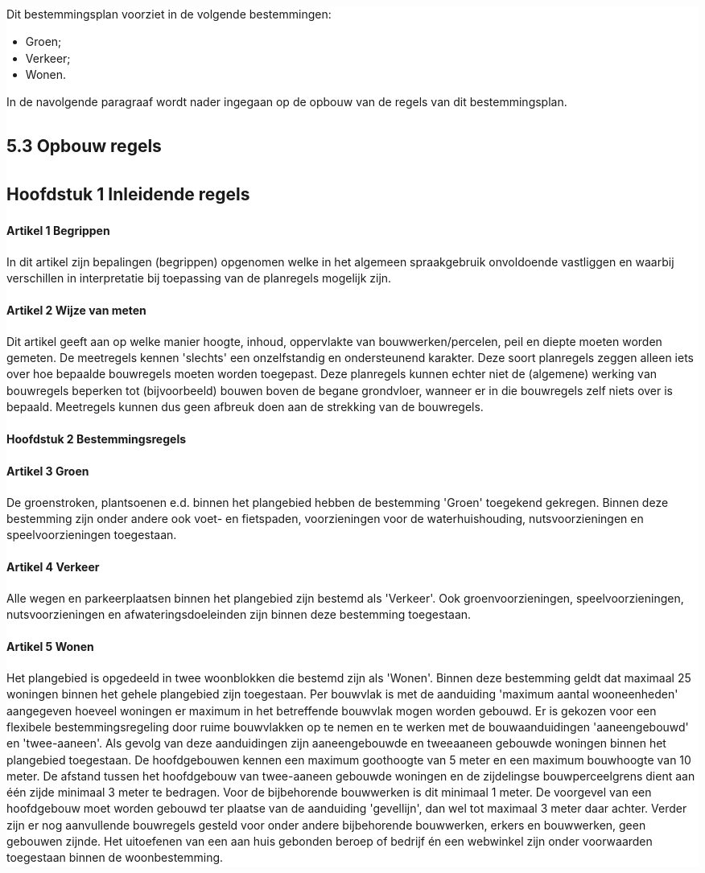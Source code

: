 Dit bestemmingsplan voorziet in de volgende bestemmingen:

- Groen;
- Verkeer;
- Wonen.

In de navolgende paragraaf wordt nader ingegaan op de opbouw van de regels van dit bestemmingsplan.

## **5.3 Opbouw regels**

## **Hoofdstuk 1 Inleidende regels**

#### Artikel 1 Begrippen

In dit artikel zijn bepalingen (begrippen) opgenomen welke in het algemeen spraakgebruik onvoldoende vastliggen en waarbij verschillen in interpretatie bij toepassing van de planregels mogelijk zijn.

#### Artikel 2 Wijze van meten

Dit artikel geeft aan op welke manier hoogte, inhoud, oppervlakte van bouwwerken/percelen, peil en diepte moeten worden gemeten. De meetregels kennen 'slechts' een onzelfstandig en ondersteunend karakter. Deze soort planregels zeggen alleen iets over hoe bepaalde bouwregels moeten worden toegepast. Deze planregels kunnen echter niet de (algemene) werking van bouwregels beperken tot (bijvoorbeeld) bouwen boven de begane grondvloer, wanneer er in die bouwregels zelf niets over is bepaald. Meetregels kunnen dus geen afbreuk doen aan de strekking van de bouwregels.

#### **Hoofdstuk 2 Bestemmingsregels**

#### Artikel 3 Groen

De groenstroken, plantsoenen e.d. binnen het plangebied hebben de bestemming 'Groen' toegekend gekregen. Binnen deze bestemming zijn onder andere ook voet- en fietspaden, voorzieningen voor de waterhuishouding, nutsvoorzieningen en speelvoorzieningen toegestaan.

#### Artikel 4 Verkeer

Alle wegen en parkeerplaatsen binnen het plangebied zijn bestemd als 'Verkeer'. Ook groenvoorzieningen, speelvoorzieningen, nutsvoorzieningen en afwateringsdoeleinden zijn binnen deze bestemming toegestaan.

#### Artikel 5 Wonen

Het plangebied is opgedeeld in twee woonblokken die bestemd zijn als 'Wonen'. Binnen deze bestemming geldt dat maximaal 25 woningen binnen het gehele plangebied zijn toegestaan. Per bouwvlak is met de aanduiding 'maximum aantal wooneenheden' aangegeven hoeveel woningen er maximum in het betreffende bouwvlak mogen worden gebouwd. Er is gekozen voor een flexibele bestemmingsregeling door ruime bouwvlakken op te nemen en te werken met de bouwaanduidingen 'aaneengebouwd' en 'twee-aaneen'. Als gevolg van deze aanduidingen zijn aaneengebouwde en tweeaaneen gebouwde woningen binnen het plangebied toegestaan. De hoofdgebouwen kennen een maximum goothoogte van 5 meter en een maximum bouwhoogte van 10 meter. De afstand tussen het hoofdgebouw van twee-aaneen gebouwde woningen en de zijdelingse bouwperceelgrens dient aan één zijde minimaal 3 meter te bedragen. Voor de bijbehorende bouwwerken is dit minimaal 1 meter. De voorgevel van een hoofdgebouw moet worden gebouwd ter plaatse van de aanduiding 'gevellijn', dan wel tot maximaal 3 meter daar achter. Verder zijn er nog aanvullende bouwregels gesteld voor onder andere bijbehorende bouwwerken, erkers en bouwwerken, geen gebouwen zijnde. Het uitoefenen van een aan huis gebonden beroep of bedrijf én een webwinkel zijn onder voorwaarden toegestaan binnen de woonbestemming.
